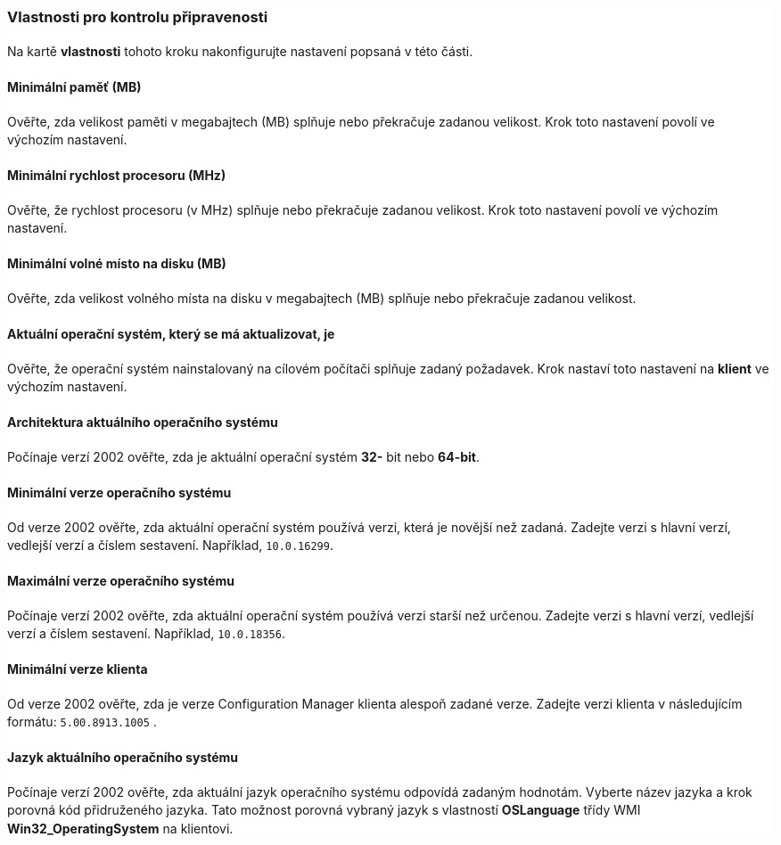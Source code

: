### <a name="properties-for-check-readiness"></a>Vlastnosti pro kontrolu připravenosti

Na kartě **vlastnosti** tohoto kroku nakonfigurujte nastavení popsaná v této části.  

#### <a name="minimum-memory-mb"></a>Minimální paměť (MB)

Ověřte, zda velikost paměti v megabajtech (MB) splňuje nebo překračuje zadanou velikost. Krok toto nastavení povolí ve výchozím nastavení.  

#### <a name="minimum-processor-speed-mhz"></a>Minimální rychlost procesoru (MHz)  

Ověřte, že rychlost procesoru (v MHz) splňuje nebo překračuje zadanou velikost. Krok toto nastavení povolí ve výchozím nastavení.  

#### <a name="minimum-free-disk-space-mb"></a>Minimální volné místo na disku (MB)

Ověřte, zda velikost volného místa na disku v megabajtech (MB) splňuje nebo překračuje zadanou velikost.  

#### <a name="current-os-to-be-refreshed-is"></a>Aktuální operační systém, který se má aktualizovat, je

Ověřte, že operační systém nainstalovaný na cílovém počítači splňuje zadaný požadavek. Krok nastaví toto nastavení na **klient** ve výchozím nastavení.  

#### <a name="architecture-of-current-os"></a>Architektura aktuálního operačního systému

Počínaje verzí 2002 ověřte, zda je aktuální operační systém **32-** bit nebo **64-bit**.

#### <a name="minimum-os-version"></a>Minimální verze operačního systému

Od verze 2002 ověřte, zda aktuální operační systém používá verzi, která je novější než zadaná. Zadejte verzi s hlavní verzí, vedlejší verzí a číslem sestavení. Například, `10.0.16299`.

#### <a name="maximum-os-version"></a>Maximální verze operačního systému

Počínaje verzí 2002 ověřte, zda aktuální operační systém používá verzi starší než určenou. Zadejte verzi s hlavní verzí, vedlejší verzí a číslem sestavení. Například, `10.0.18356`.

#### <a name="minimum-client-version"></a>Minimální verze klienta

Od verze 2002 ověřte, zda je verze Configuration Manager klienta alespoň zadané verze. Zadejte verzi klienta v následujícím formátu: `5.00.8913.1005` .

#### <a name="language-of-current-os"></a>Jazyk aktuálního operačního systému

Počínaje verzí 2002 ověřte, zda aktuální jazyk operačního systému odpovídá zadaným hodnotám. Vyberte název jazyka a krok porovná kód přidruženého jazyka. Tato možnost porovná vybraný jazyk s vlastností **OSLanguage** třídy WMI **Win32_OperatingSystem** na klientovi.
